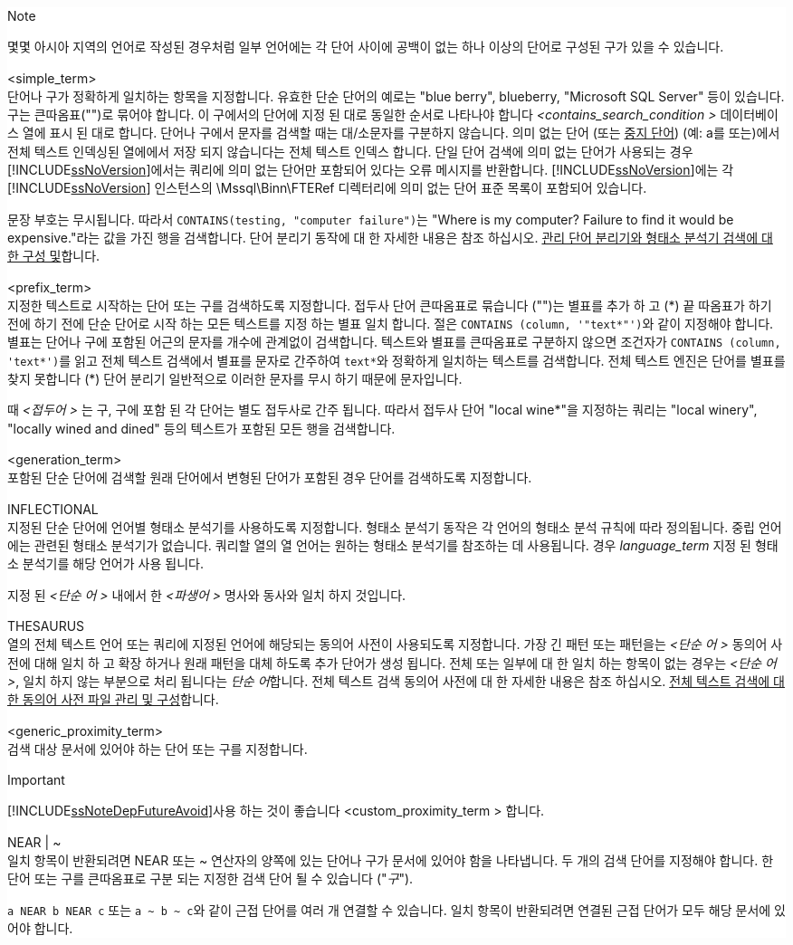 > [!NOTE]  
>  몇몇 아시아 지역의 언어로 작성된 경우처럼 일부 언어에는 각 단어 사이에 공백이 없는 하나 이상의 단어로 구성된 구가 있을 수 있습니다.  
  
\<simple_term>  
단어나 구가 정확하게 일치하는 항목을 지정합니다. 유효한 단순 단어의 예로는 "blue berry", blueberry, "Microsoft SQL Server" 등이 있습니다. 구는 큰따옴표("")로 묶어야 합니다. 이 구에서의 단어에 지정 된 대로 동일한 순서로 나타나야 합니다  *\<contains_search_condition >* 데이터베이스 열에 표시 된 대로 합니다. 단어나 구에서 문자를 검색할 때는 대/소문자를 구분하지 않습니다. 의미 없는 단어 (또는 [중지 단어](../../relational-databases/search/configure-and-manage-stopwords-and-stoplists-for-full-text-search.md)) (예: a를 또는)에서 전체 텍스트 인덱싱된 열에에서 저장 되지 않습니다는 전체 텍스트 인덱스 합니다. 단일 단어 검색에 의미 없는 단어가 사용되는 경우 [!INCLUDE[ssNoVersion](../../includes/ssnoversion-md.md)]에서는 쿼리에 의미 없는 단어만 포함되어 있다는 오류 메시지를 반환합니다. [!INCLUDE[ssNoVersion](../../includes/ssnoversion-md.md)]에는 각 [!INCLUDE[ssNoVersion](../../includes/ssnoversion-md.md)] 인스턴스의 \Mssql\Binn\FTERef 디렉터리에 의미 없는 단어 표준 목록이 포함되어 있습니다.  
  
 문장 부호는 무시됩니다. 따라서 `CONTAINS(testing, "computer failure")`는 "Where is my computer? Failure to find it would be expensive."라는 값을 가진 행을 검색합니다. 단어 분리기 동작에 대 한 자세한 내용은 참조 하십시오. [관리 단어 분리기와 형태소 분석기 검색에 대 한 구성 및](../../relational-databases/search/configure-and-manage-word-breakers-and-stemmers-for-search.md)합니다.  
  
 \<prefix_term>  
 지정한 텍스트로 시작하는 단어 또는 구를 검색하도록 지정합니다. 접두사 단어 큰따옴표로 묶습니다 ("")는 별표를 추가 하 고 (\*) 끝 따옴표가 하기 전에 하기 전에 단순 단어로 시작 하는 모든 텍스트를 지정 하는 별표 일치 합니다. 절은 `CONTAINS (column, '"text*"')`와 같이 지정해야 합니다. 별표는 단어나 구에 포함된 어근의 문자를 개수에 관계없이 검색합니다. 텍스트와 별표를 큰따옴표로 구분하지 않으면 조건자가 `CONTAINS (column, 'text*')`를 읽고 전체 텍스트 검색에서 별표를 문자로 간주하여 `text*`와 정확하게 일치하는 텍스트를 검색합니다. 전체 텍스트 엔진은 단어를 별표를 찾지 못합니다 (\*) 단어 분리기 일반적으로 이러한 문자를 무시 하기 때문에 문자입니다.  
  
 때  *\<접두어 >* 는 구, 구에 포함 된 각 단어는 별도 접두사로 간주 됩니다. 따라서 접두사 단어 "local wine*"을 지정하는 쿼리는 "local winery", "locally wined and dined" 등의 텍스트가 포함된 모든 행을 검색합니다.  
  
 \<generation_term>  
 포함된 단순 단어에 검색할 원래 단어에서 변형된 단어가 포함된 경우 단어를 검색하도록 지정합니다.  
  
 INFLECTIONAL  
 지정된 단순 단어에 언어별 형태소 분석기를 사용하도록 지정합니다. 형태소 분석기 동작은 각 언어의 형태소 분석 규칙에 따라 정의됩니다. 중립 언어에는 관련된 형태소 분석기가 없습니다. 쿼리할 열의 열 언어는 원하는 형태소 분석기를 참조하는 데 사용됩니다. 경우 *language_term* 지정 된 형태소 분석기를 해당 언어가 사용 됩니다.  
  
 지정 된  *\<단순 어 >* 내에서 한  *\<파생어 >* 명사와 동사와 일치 하지 것입니다.  
  
 THESAURUS  
 열의 전체 텍스트 언어 또는 쿼리에 지정된 언어에 해당되는 동의어 사전이 사용되도록 지정합니다. 가장 긴 패턴 또는 패턴을는  *\<단순 어 >* 동의어 사전에 대해 일치 하 고 확장 하거나 원래 패턴을 대체 하도록 추가 단어가 생성 됩니다. 전체 또는 일부에 대 한 일치 하는 항목이 없는 경우는  *\<단순 어 >*, 일치 하지 않는 부분으로 처리 됩니다는 *단순 어*합니다. 전체 텍스트 검색 동의어 사전에 대 한 자세한 내용은 참조 하십시오. [전체 텍스트 검색에 대 한 동의어 사전 파일 관리 및 구성](../../relational-databases/search/configure-and-manage-thesaurus-files-for-full-text-search.md)합니다.  
  
 \<generic_proximity_term>  
 검색 대상 문서에 있어야 하는 단어 또는 구를 지정합니다.  
  
> [!IMPORTANT]  
>  [!INCLUDE[ssNoteDepFutureAvoid](../../includes/ssnotedepfutureavoid-md.md)]사용 하는 것이 좋습니다 \<custom_proximity_term > 합니다.  
  
 NEAR | ~  
 일치 항목이 반환되려면 NEAR 또는 ~ 연산자의 양쪽에 있는 단어나 구가 문서에 있어야 함을 나타냅니다. 두 개의 검색 단어를 지정해야 합니다. 한 단어 또는 구를 큰따옴표로 구분 되는 지정한 검색 단어 될 수 있습니다 ("*구*").  
  
 `a NEAR b NEAR c` 또는 `a ~ b ~ c`와 같이 근접 단어를 여러 개 연결할 수 있습니다. 일치 항목이 반환되려면 연결된 근접 단어가 모두 해당 문서에 있어야 합니다.  
  